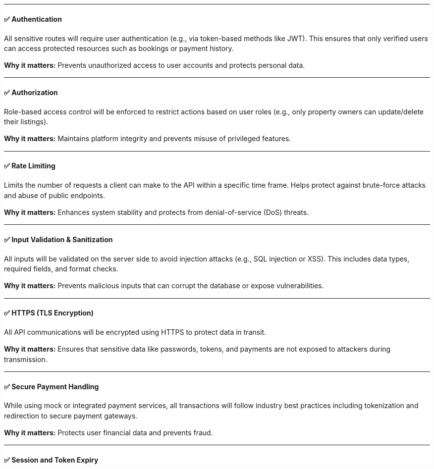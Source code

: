------

#### ✅ **Authentication**

All sensitive routes will require user authentication (e.g., via token-based methods like JWT). This ensures that only verified users can access protected resources such as bookings or payment history.

**Why it matters:** Prevents unauthorized access to user accounts and protects personal data.

------

#### ✅ **Authorization**

Role-based access control will be enforced to restrict actions based on user roles (e.g., only property owners can update/delete their listings).

**Why it matters:** Maintains platform integrity and prevents misuse of privileged features.

------

#### ✅ **Rate Limiting**

Limits the number of requests a client can make to the API within a specific time frame. Helps protect against brute-force attacks and abuse of public endpoints.

**Why it matters:** Enhances system stability and protects from denial-of-service (DoS) threats.

------

#### ✅ **Input Validation & Sanitization**

All inputs will be validated on the server side to avoid injection attacks (e.g., SQL injection or XSS). This includes data types, required fields, and format checks.

**Why it matters:** Prevents malicious inputs that can corrupt the database or expose vulnerabilities.

------

#### ✅ **HTTPS (TLS Encryption)**

All API communications will be encrypted using HTTPS to protect data in transit.

**Why it matters:** Ensures that sensitive data like passwords, tokens, and payments are not exposed to attackers during transmission.

------

#### ✅ **Secure Payment Handling**

While using mock or integrated payment services, all transactions will follow industry best practices including tokenization and redirection to secure payment gateways.

**Why it matters:** Protects user financial data and prevents fraud.

------

#### ✅ **Session and Token Expiry**

